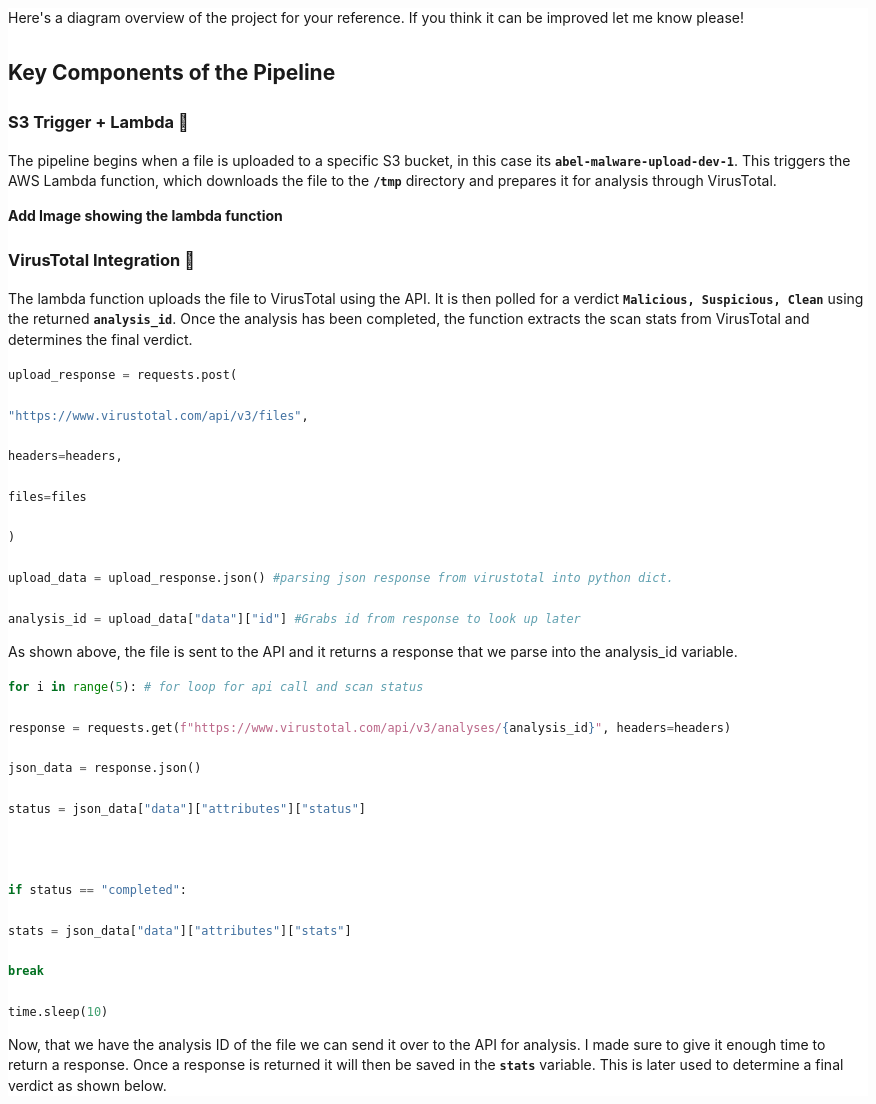 Here's a diagram overview of the project for your reference. If you think it can be improved let me know please!
## Key Components of the Pipeline

### S3 Trigger + Lambda 🔗 

The pipeline begins when a file is  uploaded to a specific S3 bucket, in this case its **`abel-malware-upload-dev-1`**. This triggers the AWS Lambda function, which downloads the file to the **`/tmp`** directory and prepares it for analysis through VirusTotal.

**Add Image showing the lambda function**

### VirusTotal Integration 🧠 

The lambda function uploads the file to VirusTotal using the API. It is then polled for a verdict **`Malicious, Suspicious, Clean`** using the returned **`analysis_id`**. Once the analysis has been completed, the function extracts the scan stats from VirusTotal and determines the final verdict.

```python
upload_response = requests.post(

"https://www.virustotal.com/api/v3/files",

headers=headers,

files=files

)

upload_data = upload_response.json() #parsing json response from virustotal into python dict.

analysis_id = upload_data["data"]["id"] #Grabs id from response to look up later
```
As shown above, the file is sent to the API and it returns a response that we parse into the analysis_id variable.

```python
for i in range(5): # for loop for api call and scan status

response = requests.get(f"https://www.virustotal.com/api/v3/analyses/{analysis_id}", headers=headers)

json_data = response.json()

status = json_data["data"]["attributes"]["status"]

  

if status == "completed":

stats = json_data["data"]["attributes"]["stats"]

break

time.sleep(10)
```
Now, that we have the analysis ID of the file we can send it over to the API for analysis. I made sure to give it enough time to return a response. Once a response is returned it will then be saved in the **`stats`** variable. This is later used to determine a final verdict as shown below.
